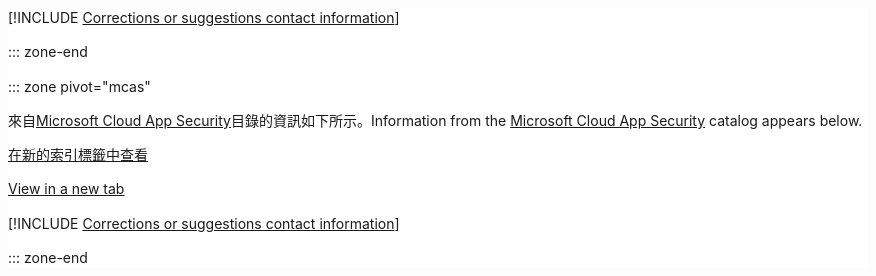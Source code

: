 
[!INCLUDE [Corrections or suggestions contact information](../includes/corrections-or-suggestions.md)]

::: zone-end

::: zone pivot="mcas"

<span data-ttu-id="2709c-180">來自[Microsoft Cloud App Security](https://www.microsoft.com/enterprise-mobility-security/cloud-app-security)目錄的資訊如下所示。</span><span class="sxs-lookup"><span data-stu-id="2709c-180">Information from the [Microsoft Cloud App Security](https://www.microsoft.com/enterprise-mobility-security/cloud-app-security) catalog appears below.</span></span>

<iframe height='1020' title='<span data-ttu-id="2709c-181">Microsoft Cloud App Security資訊</span><span class="sxs-lookup"><span data-stu-id="2709c-181">Microsoft Cloud App Security Information</span></span>' src='https://appmcasinfoprod.azurewebsites.net/#/dashboard/35375' frameborder='no' style='width: 100%;'></iframe><span data-ttu-id="2709c-182">

<a href="https://appmcasinfoprod.azurewebsites.net/#/dashboard/35375" target="_blank">在新的索引標籤中查看</a></span><span class="sxs-lookup"><span data-stu-id="2709c-182">

<a href="https://appmcasinfoprod.azurewebsites.net/#/dashboard/35375" target="_blank">View in a new tab</a></span></span>

[!INCLUDE [Corrections or suggestions contact information](../includes/corrections-or-suggestions.md)]

::: zone-end

